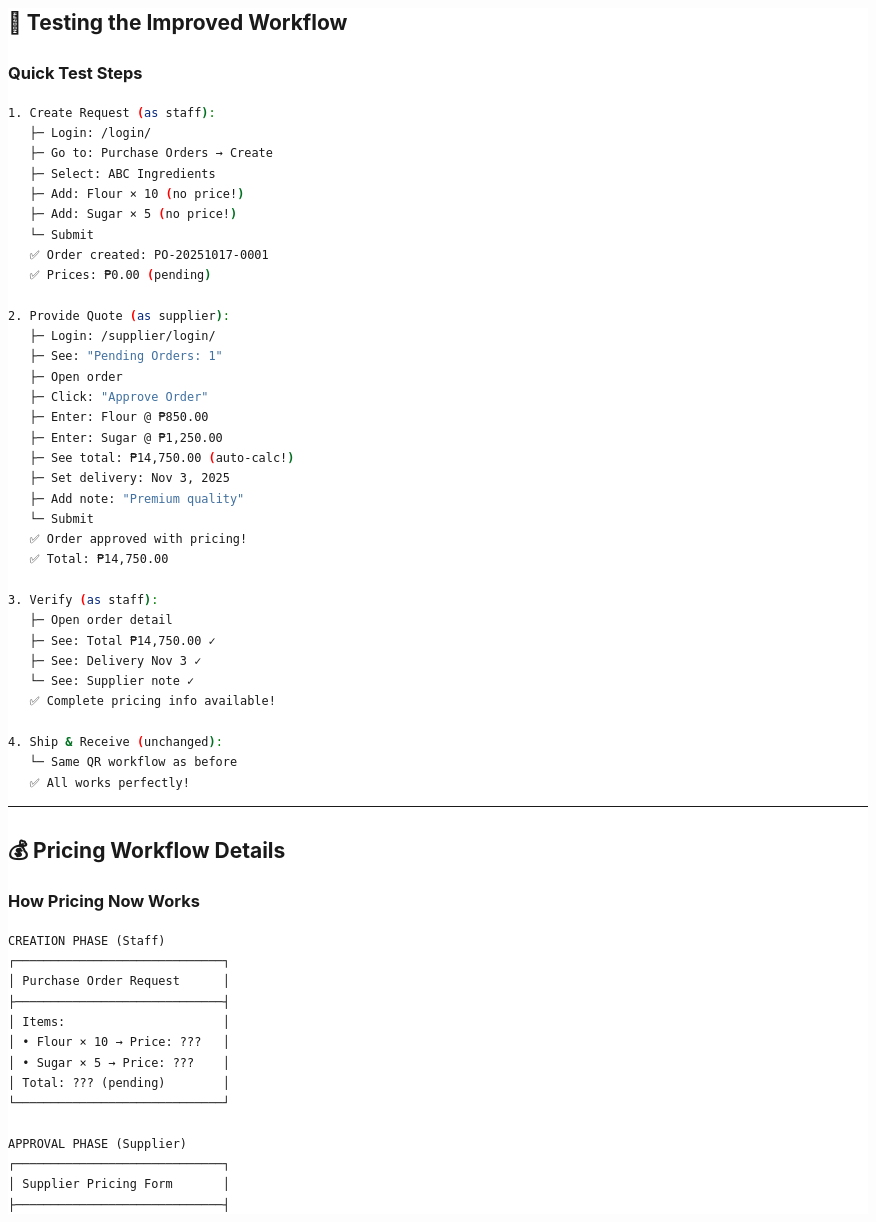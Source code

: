 
## 🚀 Testing the Improved Workflow

### Quick Test Steps

```bash
1. Create Request (as staff):
   ├─ Login: /login/
   ├─ Go to: Purchase Orders → Create
   ├─ Select: ABC Ingredients
   ├─ Add: Flour × 10 (no price!)
   ├─ Add: Sugar × 5 (no price!)
   └─ Submit
   ✅ Order created: PO-20251017-0001
   ✅ Prices: ₱0.00 (pending)

2. Provide Quote (as supplier):
   ├─ Login: /supplier/login/
   ├─ See: "Pending Orders: 1"
   ├─ Open order
   ├─ Click: "Approve Order"
   ├─ Enter: Flour @ ₱850.00
   ├─ Enter: Sugar @ ₱1,250.00
   ├─ See total: ₱14,750.00 (auto-calc!)
   ├─ Set delivery: Nov 3, 2025
   ├─ Add note: "Premium quality"
   └─ Submit
   ✅ Order approved with pricing!
   ✅ Total: ₱14,750.00

3. Verify (as staff):
   ├─ Open order detail
   ├─ See: Total ₱14,750.00 ✓
   ├─ See: Delivery Nov 3 ✓
   └─ See: Supplier note ✓
   ✅ Complete pricing info available!

4. Ship & Receive (unchanged):
   └─ Same QR workflow as before
   ✅ All works perfectly!
```

---

## 💰 Pricing Workflow Details

### How Pricing Now Works

```
CREATION PHASE (Staff)
┌─────────────────────────────┐
│ Purchase Order Request      │
├─────────────────────────────┤
│ Items:                      │
│ • Flour × 10 → Price: ???   │
│ • Sugar × 5 → Price: ???    │
│ Total: ??? (pending)        │
└─────────────────────────────┘

APPROVAL PHASE (Supplier)
┌─────────────────────────────┐
│ Supplier Pricing Form       │
├─────────────────────────────┤
```